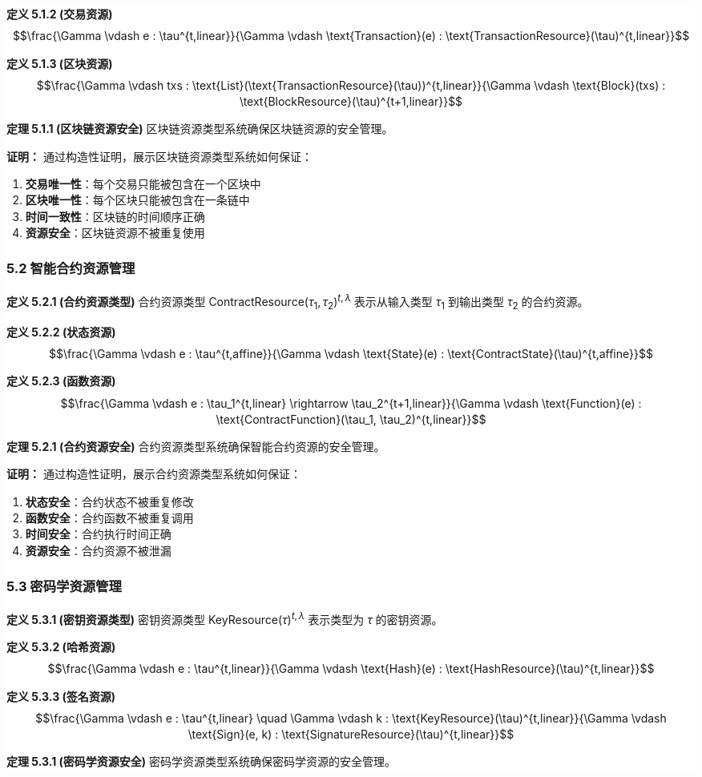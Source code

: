 **定义 5.1.2 (交易资源)**
$$\frac{\Gamma \vdash e : \tau^{t,linear}}{\Gamma \vdash \text{Transaction}(e) : \text{TransactionResource}(\tau)^{t,linear}}$$

**定义 5.1.3 (区块资源)**
$$\frac{\Gamma \vdash txs : \text{List}(\text{TransactionResource}(\tau))^{t,linear}}{\Gamma \vdash \text{Block}(txs) : \text{BlockResource}(\tau)^{t+1,linear}}$$

**定理 5.1.1 (区块链资源安全)**
区块链资源类型系统确保区块链资源的安全管理。

**证明：** 
通过构造性证明，展示区块链资源类型系统如何保证：

1. **交易唯一性**：每个交易只能被包含在一个区块中
2. **区块唯一性**：每个区块只能被包含在一条链中
3. **时间一致性**：区块链的时间顺序正确
4. **资源安全**：区块链资源不被重复使用

### 5.2 智能合约资源管理

**定义 5.2.1 (合约资源类型)**
合约资源类型 $\text{ContractResource}(\tau_1, \tau_2)^{t,\lambda}$ 表示从输入类型 $\tau_1$ 到输出类型 $\tau_2$ 的合约资源。

**定义 5.2.2 (状态资源)**
$$\frac{\Gamma \vdash e : \tau^{t,affine}}{\Gamma \vdash \text{State}(e) : \text{ContractState}(\tau)^{t,affine}}$$

**定义 5.2.3 (函数资源)**
$$\frac{\Gamma \vdash e : \tau_1^{t,linear} \rightarrow \tau_2^{t+1,linear}}{\Gamma \vdash \text{Function}(e) : \text{ContractFunction}(\tau_1, \tau_2)^{t,linear}}$$

**定理 5.2.1 (合约资源安全)**
合约资源类型系统确保智能合约资源的安全管理。

**证明：** 
通过构造性证明，展示合约资源类型系统如何保证：

1. **状态安全**：合约状态不被重复修改
2. **函数安全**：合约函数不被重复调用
3. **时间安全**：合约执行时间正确
4. **资源安全**：合约资源不被泄漏

### 5.3 密码学资源管理

**定义 5.3.1 (密钥资源类型)**
密钥资源类型 $\text{KeyResource}(\tau)^{t,\lambda}$ 表示类型为 $\tau$ 的密钥资源。

**定义 5.3.2 (哈希资源)**
$$\frac{\Gamma \vdash e : \tau^{t,linear}}{\Gamma \vdash \text{Hash}(e) : \text{HashResource}(\tau)^{t,linear}}$$

**定义 5.3.3 (签名资源)**
$$\frac{\Gamma \vdash e : \tau^{t,linear} \quad \Gamma \vdash k : \text{KeyResource}(\tau)^{t,linear}}{\Gamma \vdash \text{Sign}(e, k) : \text{SignatureResource}(\tau)^{t,linear}}$$

**定理 5.3.1 (密码学资源安全)**
密码学资源类型系统确保密码学资源的安全管理。
